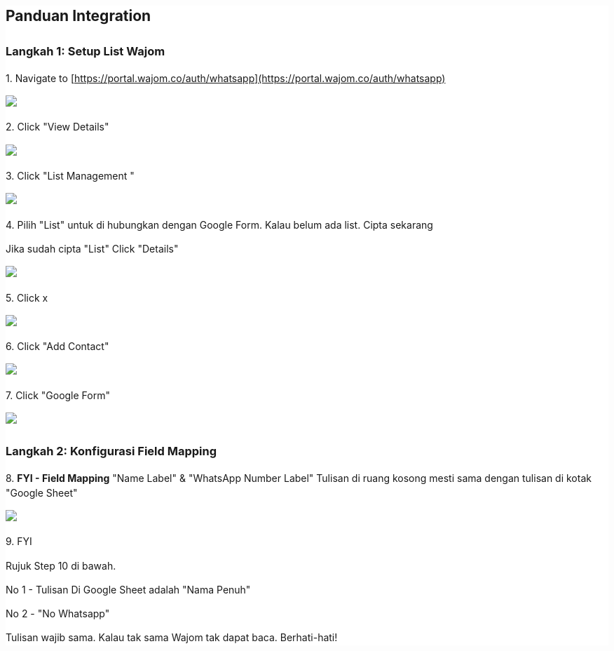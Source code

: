 ## Panduan Integration

### Langkah 1: Setup List Wajom

1\. Navigate to [https://portal.wajom.co/auth/whatsapp](https://portal.wajom.co/auth/whatsapp)

![](https://ajeuwbhvhr.cloudimg.io/https://colony-recorder.s3.amazonaws.com/files/2025-09-16/77429796-0ad2-44d9-84fa-d02503adddf2/user_cropped_screenshot.webp?tl_px=0,0&br_px=1352,947&force_format=jpeg&q=100&width=1120.0)


2\. Click "View Details"

![](https://ajeuwbhvhr.cloudimg.io/https://colony-recorder.s3.amazonaws.com/files/2025-09-16/7d88f1be-3307-464a-87ed-5d1d59d13fd9/user_cropped_screenshot.webp?tl_px=0,95&br_px=1352,851&force_format=jpeg&q=100&width=1120.0)


3\. Click "List Management "

![](https://ajeuwbhvhr.cloudimg.io/https://colony-recorder.s3.amazonaws.com/files/2025-09-07/57500675-eabe-459b-a6ab-34f4b76515cd/ascreenshot.jpeg?tl_px=0,153&br_px=1352,908&force_format=jpeg&q=100&width=1120.0&wat=1&wat_opacity=0.7&wat_gravity=northwest&wat_url=https://colony-recorder.s3.us-west-1.amazonaws.com/images/watermarks/FB923C_standard.png&wat_pad=692,277)


4\. Pilih "List" untuk di hubungkan dengan Google Form. Kalau belum ada list. Cipta sekarang

Jika sudah cipta "List" Click "Details"

![](https://ajeuwbhvhr.cloudimg.io/https://colony-recorder.s3.amazonaws.com/files/2025-09-07/9aa7ca12-4745-4d05-a634-12b7971faea1/ascreenshot.jpeg?tl_px=0,191&br_px=1351,947&force_format=jpeg&q=100&width=1120.0&wat=1&wat_opacity=0.7&wat_gravity=northwest&wat_url=https://colony-recorder.s3.us-west-1.amazonaws.com/images/watermarks/FB923C_standard.png&wat_pad=297,283)


5\. Click x

![](https://ajeuwbhvhr.cloudimg.io/https://colony-recorder.s3.amazonaws.com/files/2025-09-07/257f78cb-d18d-4427-9511-544cded070d5/ascreenshot.jpeg?tl_px=0,0&br_px=1352,755&force_format=jpeg&q=100&width=1120.0&wat=1&wat_opacity=0.7&wat_gravity=northwest&wat_url=https://colony-recorder.s3.us-west-1.amazonaws.com/images/watermarks/FB923C_standard.png&wat_pad=723,234)


6\. Click "Add Contact"

![](https://ajeuwbhvhr.cloudimg.io/https://colony-recorder.s3.amazonaws.com/files/2025-09-07/76ead369-e502-40a5-b5d8-8e78fcf96394/user_cropped_screenshot.webp?tl_px=0,0&br_px=1352,755&force_format=jpeg&q=100&width=1120.0)


7\. Click "Google Form"

![](https://ajeuwbhvhr.cloudimg.io/https://colony-recorder.s3.amazonaws.com/files/2025-09-07/360e8523-31fb-4b1d-9054-d21a93d91455/ascreenshot.jpeg?tl_px=0,71&br_px=1351,826&force_format=jpeg&q=100&width=1120.0&wat=1&wat_opacity=0.7&wat_gravity=northwest&wat_url=https://colony-recorder.s3.us-west-1.amazonaws.com/images/watermarks/FB923C_standard.png&wat_pad=157,277)

### Langkah 2: Konfigurasi Field Mapping

8\. **FYI - Field Mapping**
"Name Label" & "WhatsApp Number Label" Tulisan di ruang kosong mesti sama dengan tulisan di kotak "Google Sheet"

![](https://ajeuwbhvhr.cloudimg.io/https://colony-recorder.s3.amazonaws.com/files/2025-09-07/8fd8f3d9-ce87-4ad9-99f9-e356cb519d3c/user_cropped_screenshot.webp?tl_px=0,95&br_px=1352,851&force_format=jpeg&q=100&width=1120.0)


9\. FYI

Rujuk Step 10 di bawah.

No 1 - Tulisan Di Google Sheet adalah "Nama Penuh"

No 2 - "No Whatsapp"

Tulisan wajib sama. Kalau tak sama Wajom tak dapat baca. Berhati-hati!

